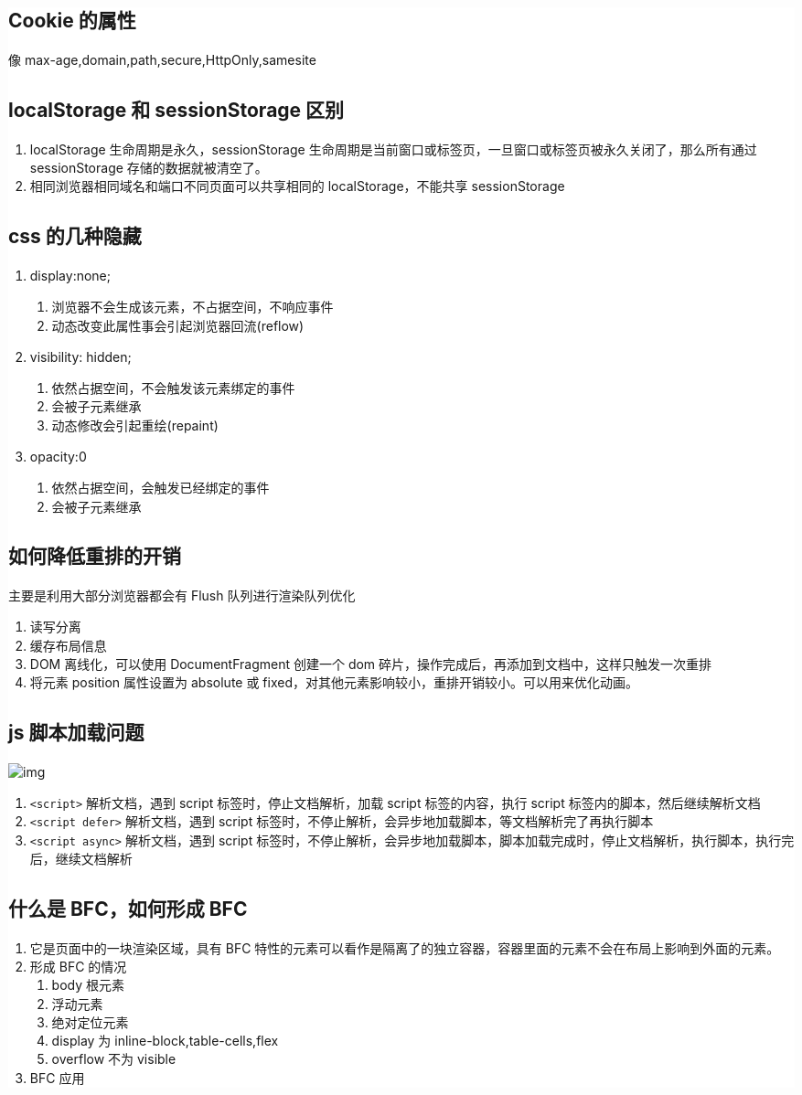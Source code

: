 ## Cookie 的属性

像 max-age,domain,path,secure,HttpOnly,samesite

## localStorage 和 sessionStorage 区别

1. localStorage 生命周期是永久，sessionStorage 生命周期是当前窗口或标签页，一旦窗口或标签页被永久关闭了，那么所有通过 sessionStorage 存储的数据就被清空了。
2. 相同浏览器相同域名和端口不同页面可以共享相同的 localStorage，不能共享 sessionStorage

## css 的几种隐藏

1. display:none;

   1. 浏览器不会生成该元素，不占据空间，不响应事件
   2. 动态改变此属性事会引起浏览器回流(reflow)

2. visibility: hidden;
   1. 依然占据空间，不会触发该元素绑定的事件
   2. 会被子元素继承
   3. 动态修改会引起重绘(repaint)
3. opacity:0
   1. 依然占据空间，会触发已经绑定的事件
   2. 会被子元素继承

## 如何降低重排的开销

主要是利用大部分浏览器都会有 Flush 队列进行渲染队列优化

1. 读写分离
2. 缓存布局信息
3. DOM 离线化，可以使用 DocumentFragment 创建一个 dom 碎片，操作完成后，再添加到文档中，这样只触发一次重排
4. 将元素 position 属性设置为 absolute 或 fixed，对其他元素影响较小，重排开销较小。可以用来优化动画。

## js 脚本加载问题

![img](http://segmentfault.com/img/bVcQV0)

1. `<script>` 解析文档，遇到 script 标签时，停止文档解析，加载 script 标签的内容，执行 script 标签内的脚本，然后继续解析文档
2. `<script defer>` 解析文档，遇到 script 标签时，不停止解析，会异步地加载脚本，等文档解析完了再执行脚本
3. `<script async>` 解析文档，遇到 script 标签时，不停止解析，会异步地加载脚本，脚本加载完成时，停止文档解析，执行脚本，执行完后，继续文档解析

## 什么是 BFC，如何形成 BFC

1. 它是页面中的一块渲染区域，具有 BFC 特性的元素可以看作是隔离了的独立容器，容器里面的元素不会在布局上影响到外面的元素。
2. 形成 BFC 的情况
   1. body 根元素
   2. 浮动元素
   3. 绝对定位元素
   4. display 为 inline-block,table-cells,flex
   5. overflow 不为 visible
3. BFC 应用
